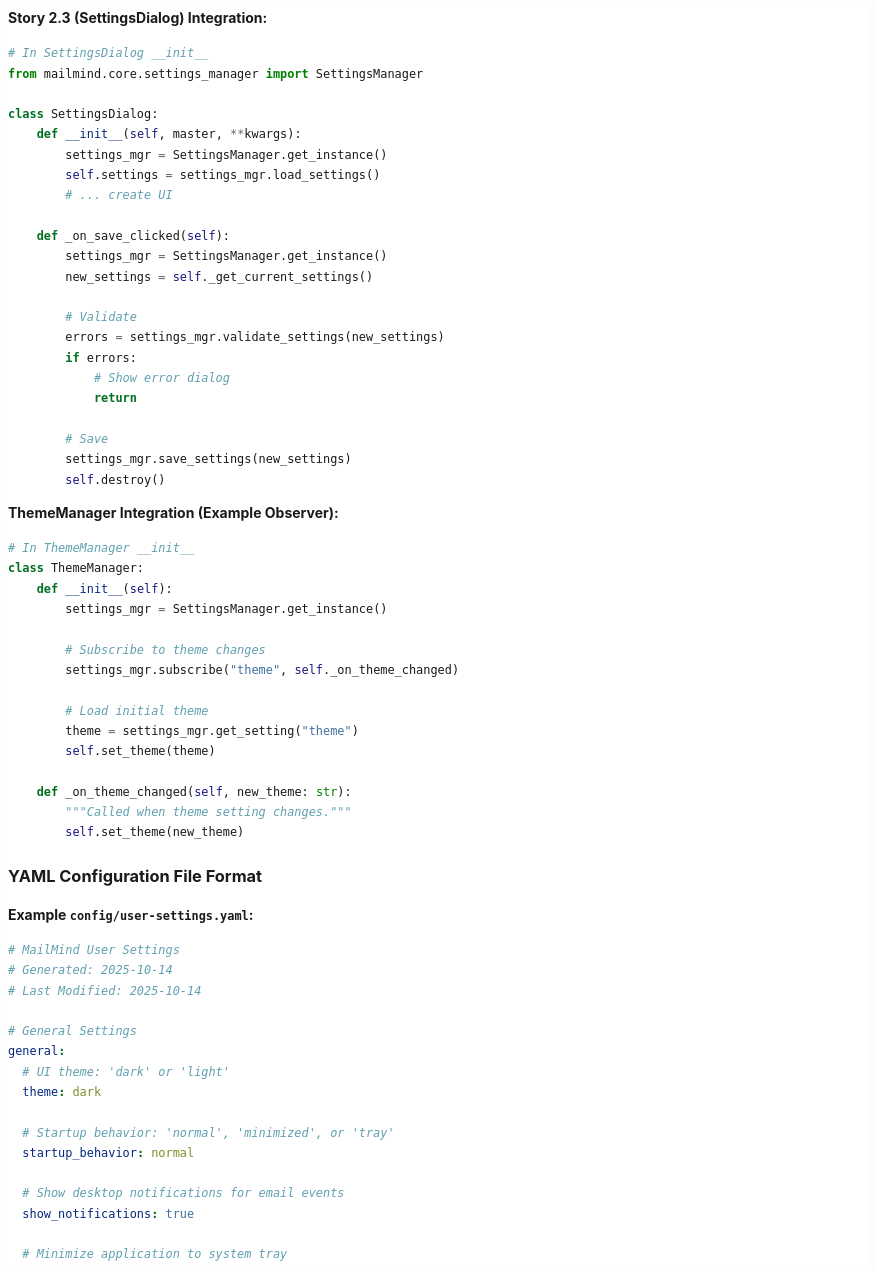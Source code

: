 **Story 2.3 (SettingsDialog) Integration:**
```python
# In SettingsDialog __init__
from mailmind.core.settings_manager import SettingsManager

class SettingsDialog:
    def __init__(self, master, **kwargs):
        settings_mgr = SettingsManager.get_instance()
        self.settings = settings_mgr.load_settings()
        # ... create UI

    def _on_save_clicked(self):
        settings_mgr = SettingsManager.get_instance()
        new_settings = self._get_current_settings()

        # Validate
        errors = settings_mgr.validate_settings(new_settings)
        if errors:
            # Show error dialog
            return

        # Save
        settings_mgr.save_settings(new_settings)
        self.destroy()
```

**ThemeManager Integration (Example Observer):**
```python
# In ThemeManager __init__
class ThemeManager:
    def __init__(self):
        settings_mgr = SettingsManager.get_instance()

        # Subscribe to theme changes
        settings_mgr.subscribe("theme", self._on_theme_changed)

        # Load initial theme
        theme = settings_mgr.get_setting("theme")
        self.set_theme(theme)

    def _on_theme_changed(self, new_theme: str):
        """Called when theme setting changes."""
        self.set_theme(new_theme)
```

### YAML Configuration File Format

**Example `config/user-settings.yaml`:**
```yaml
# MailMind User Settings
# Generated: 2025-10-14
# Last Modified: 2025-10-14

# General Settings
general:
  # UI theme: 'dark' or 'light'
  theme: dark

  # Startup behavior: 'normal', 'minimized', or 'tray'
  startup_behavior: normal

  # Show desktop notifications for email events
  show_notifications: true

  # Minimize application to system tray
```